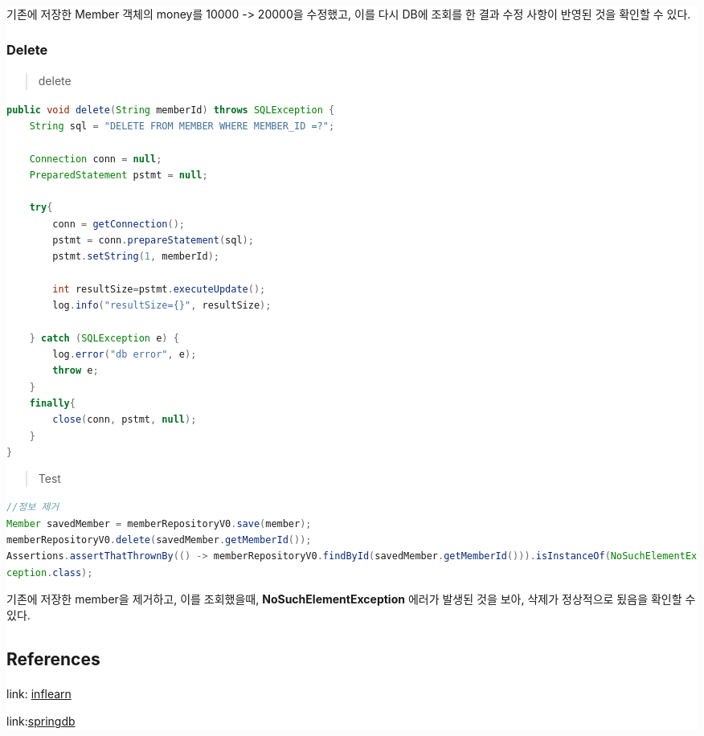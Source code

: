 기존에 저장한 Member 객체의 money를 10000 -> 20000을 수정했고, 이를 다시 DB에 조회를 한 결과 수정 사항이 반영된 것을 확인할 수 있다.

### Delete

> delete

```java
public void delete(String memberId) throws SQLException {
    String sql = "DELETE FROM MEMBER WHERE MEMBER_ID =?";

    Connection conn = null;
    PreparedStatement pstmt = null;

    try{
        conn = getConnection();
        pstmt = conn.prepareStatement(sql);
        pstmt.setString(1, memberId);

        int resultSize=pstmt.executeUpdate();
        log.info("resultSize={}", resultSize);

    } catch (SQLException e) {
        log.error("db error", e);
        throw e;
    }
    finally{
        close(conn, pstmt, null);
    }
}
```


> Test

```java
//정보 제거
Member savedMember = memberRepositoryV0.save(member);
memberRepositoryV0.delete(savedMember.getMemberId());
Assertions.assertThatThrownBy(() -> memberRepositoryV0.findById(savedMember.getMemberId())).isInstanceOf(NoSuchElementException.class);
```

기존에 저장한 member을 제거하고, 이를 조회했을때, **NoSuchElementException** 에러가 발생된 것을 보아, 삭제가 정상적으로 됬음을 확인할 수 있다.



## References
link: [inflearn](https://www.inflearn.com/roadmaps/373)

link:[springdb](https://www.inflearn.com/course/%EC%8A%A4%ED%94%84%EB%A7%81-db-1/dashboard)



